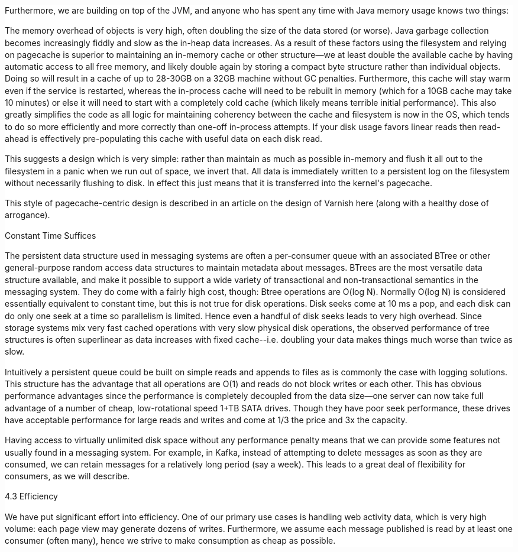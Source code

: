 Furthermore, we are building on top of the JVM, and anyone who has spent any time with Java memory usage knows two things:

The memory overhead of objects is very high, often doubling the size of the data stored (or worse).
Java garbage collection becomes increasingly fiddly and slow as the in-heap data increases.
As a result of these factors using the filesystem and relying on pagecache is superior to maintaining an in-memory cache or other structure—we at least double the available cache by having automatic access to all free memory, and likely double again by storing a compact byte structure rather than individual objects. Doing so will result in a cache of up to 28-30GB on a 32GB machine without GC penalties. Furthermore, this cache will stay warm even if the service is restarted, whereas the in-process cache will need to be rebuilt in memory (which for a 10GB cache may take 10 minutes) or else it will need to start with a completely cold cache (which likely means terrible initial performance). This also greatly simplifies the code as all logic for maintaining coherency between the cache and filesystem is now in the OS, which tends to do so more efficiently and more correctly than one-off in-process attempts. If your disk usage favors linear reads then read-ahead is effectively pre-populating this cache with useful data on each disk read.

This suggests a design which is very simple: rather than maintain as much as possible in-memory and flush it all out to the filesystem in a panic when we run out of space, we invert that. All data is immediately written to a persistent log on the filesystem without necessarily flushing to disk. In effect this just means that it is transferred into the kernel's pagecache.

This style of pagecache-centric design is described in an article on the design of Varnish here (along with a healthy dose of arrogance).

Constant Time Suffices

The persistent data structure used in messaging systems are often a per-consumer queue with an associated BTree or other general-purpose random access data structures to maintain metadata about messages. BTrees are the most versatile data structure available, and make it possible to support a wide variety of transactional and non-transactional semantics in the messaging system. They do come with a fairly high cost, though: Btree operations are O(log N). Normally O(log N) is considered essentially equivalent to constant time, but this is not true for disk operations. Disk seeks come at 10 ms a pop, and each disk can do only one seek at a time so parallelism is limited. Hence even a handful of disk seeks leads to very high overhead. Since storage systems mix very fast cached operations with very slow physical disk operations, the observed performance of tree structures is often superlinear as data increases with fixed cache--i.e. doubling your data makes things much worse than twice as slow.

Intuitively a persistent queue could be built on simple reads and appends to files as is commonly the case with logging solutions. This structure has the advantage that all operations are O(1) and reads do not block writes or each other. This has obvious performance advantages since the performance is completely decoupled from the data size—one server can now take full advantage of a number of cheap, low-rotational speed 1+TB SATA drives. Though they have poor seek performance, these drives have acceptable performance for large reads and writes and come at 1/3 the price and 3x the capacity.

Having access to virtually unlimited disk space without any performance penalty means that we can provide some features not usually found in a messaging system. For example, in Kafka, instead of attempting to delete messages as soon as they are consumed, we can retain messages for a relatively long period (say a week). This leads to a great deal of flexibility for consumers, as we will describe.

4.3 Efficiency

We have put significant effort into efficiency. One of our primary use cases is handling web activity data, which is very high volume: each page view may generate dozens of writes. Furthermore, we assume each message published is read by at least one consumer (often many), hence we strive to make consumption as cheap as possible.
